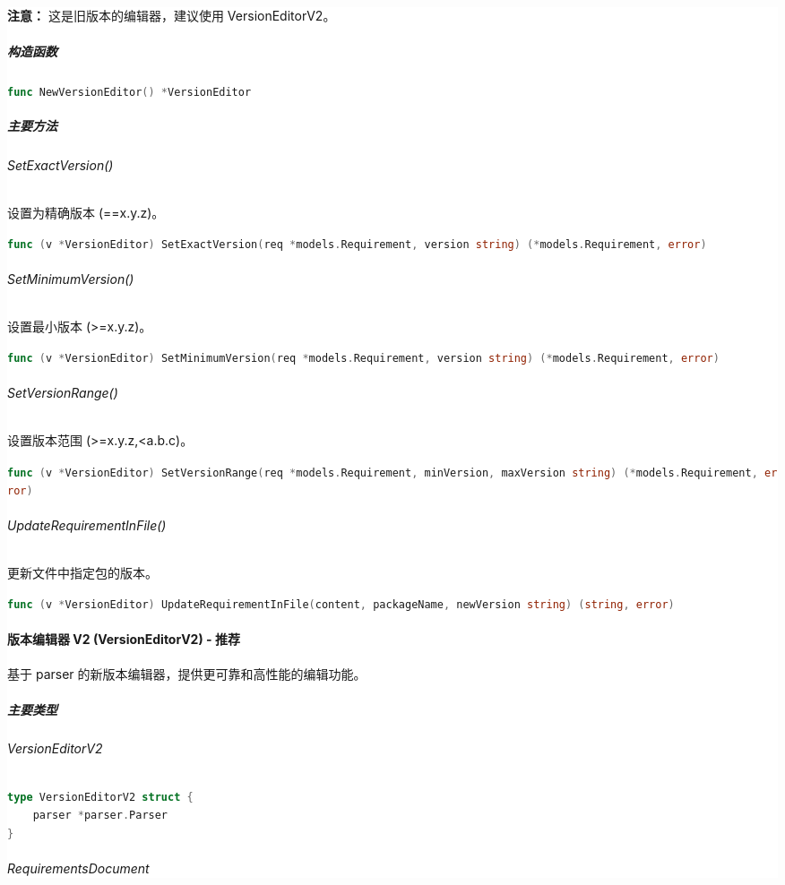 **注意：** 这是旧版本的编辑器，建议使用 VersionEditorV2。

##### 构造函数

```go
func NewVersionEditor() *VersionEditor
```

##### 主要方法

###### SetExactVersion()

设置为精确版本 (==x.y.z)。

```go
func (v *VersionEditor) SetExactVersion(req *models.Requirement, version string) (*models.Requirement, error)
```

###### SetMinimumVersion()

设置最小版本 (>=x.y.z)。

```go
func (v *VersionEditor) SetMinimumVersion(req *models.Requirement, version string) (*models.Requirement, error)
```

###### SetVersionRange()

设置版本范围 (>=x.y.z,<a.b.c)。

```go
func (v *VersionEditor) SetVersionRange(req *models.Requirement, minVersion, maxVersion string) (*models.Requirement, error)
```

###### UpdateRequirementInFile()

更新文件中指定包的版本。

```go
func (v *VersionEditor) UpdateRequirementInFile(content, packageName, newVersion string) (string, error)
```

#### 版本编辑器 V2 (VersionEditorV2) - 推荐

基于 parser 的新版本编辑器，提供更可靠和高性能的编辑功能。

##### 主要类型

###### VersionEditorV2

```go
type VersionEditorV2 struct {
    parser *parser.Parser
}
```

###### RequirementsDocument
